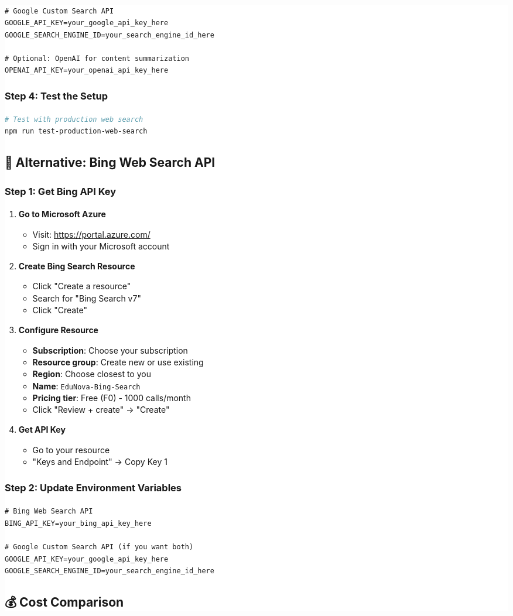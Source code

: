 ```env
# Google Custom Search API
GOOGLE_API_KEY=your_google_api_key_here
GOOGLE_SEARCH_ENGINE_ID=your_search_engine_id_here

# Optional: OpenAI for content summarization
OPENAI_API_KEY=your_openai_api_key_here
```

### Step 4: Test the Setup

```bash
# Test with production web search
npm run test-production-web-search
```

## 🔧 Alternative: Bing Web Search API

### Step 1: Get Bing API Key

1. **Go to Microsoft Azure**
   - Visit: https://portal.azure.com/
   - Sign in with your Microsoft account

2. **Create Bing Search Resource**
   - Click "Create a resource"
   - Search for "Bing Search v7"
   - Click "Create"

3. **Configure Resource**
   - **Subscription**: Choose your subscription
   - **Resource group**: Create new or use existing
   - **Region**: Choose closest to you
   - **Name**: `EduNova-Bing-Search`
   - **Pricing tier**: Free (F0) - 1000 calls/month
   - Click "Review + create" → "Create"

4. **Get API Key**
   - Go to your resource
   - "Keys and Endpoint" → Copy Key 1

### Step 2: Update Environment Variables

```env
# Bing Web Search API
BING_API_KEY=your_bing_api_key_here

# Google Custom Search API (if you want both)
GOOGLE_API_KEY=your_google_api_key_here
GOOGLE_SEARCH_ENGINE_ID=your_search_engine_id_here
```

## 💰 Cost Comparison
